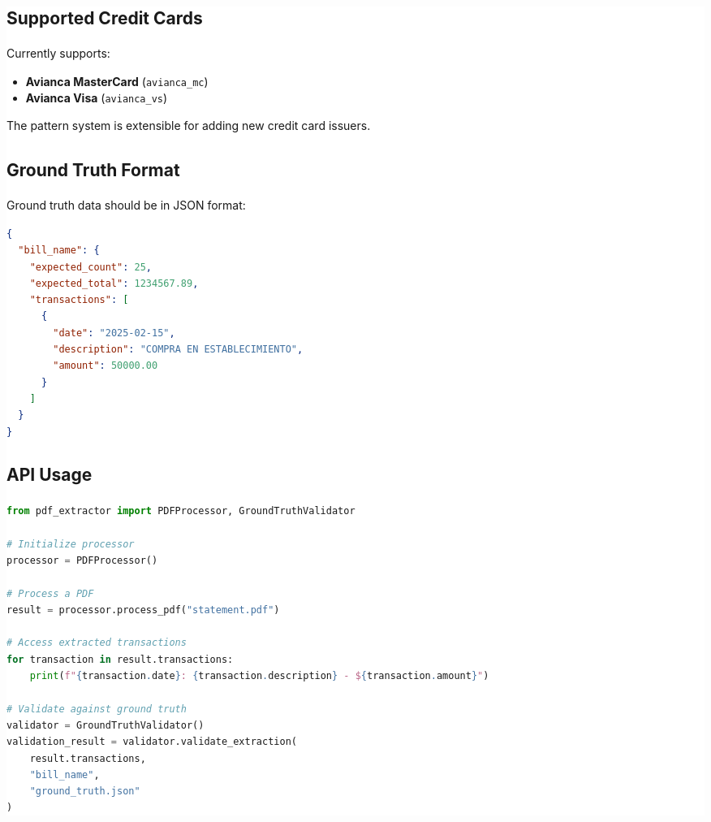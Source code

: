 ## Supported Credit Cards

Currently supports:
- **Avianca MasterCard** (`avianca_mc`)
- **Avianca Visa** (`avianca_vs`)

The pattern system is extensible for adding new credit card issuers.

## Ground Truth Format

Ground truth data should be in JSON format:

```json
{
  "bill_name": {
    "expected_count": 25,
    "expected_total": 1234567.89,
    "transactions": [
      {
        "date": "2025-02-15",
        "description": "COMPRA EN ESTABLECIMIENTO",
        "amount": 50000.00
      }
    ]
  }
}
```

## API Usage

```python
from pdf_extractor import PDFProcessor, GroundTruthValidator

# Initialize processor
processor = PDFProcessor()

# Process a PDF
result = processor.process_pdf("statement.pdf")

# Access extracted transactions
for transaction in result.transactions:
    print(f"{transaction.date}: {transaction.description} - ${transaction.amount}")

# Validate against ground truth
validator = GroundTruthValidator()
validation_result = validator.validate_extraction(
    result.transactions, 
    "bill_name", 
    "ground_truth.json"
)
```
